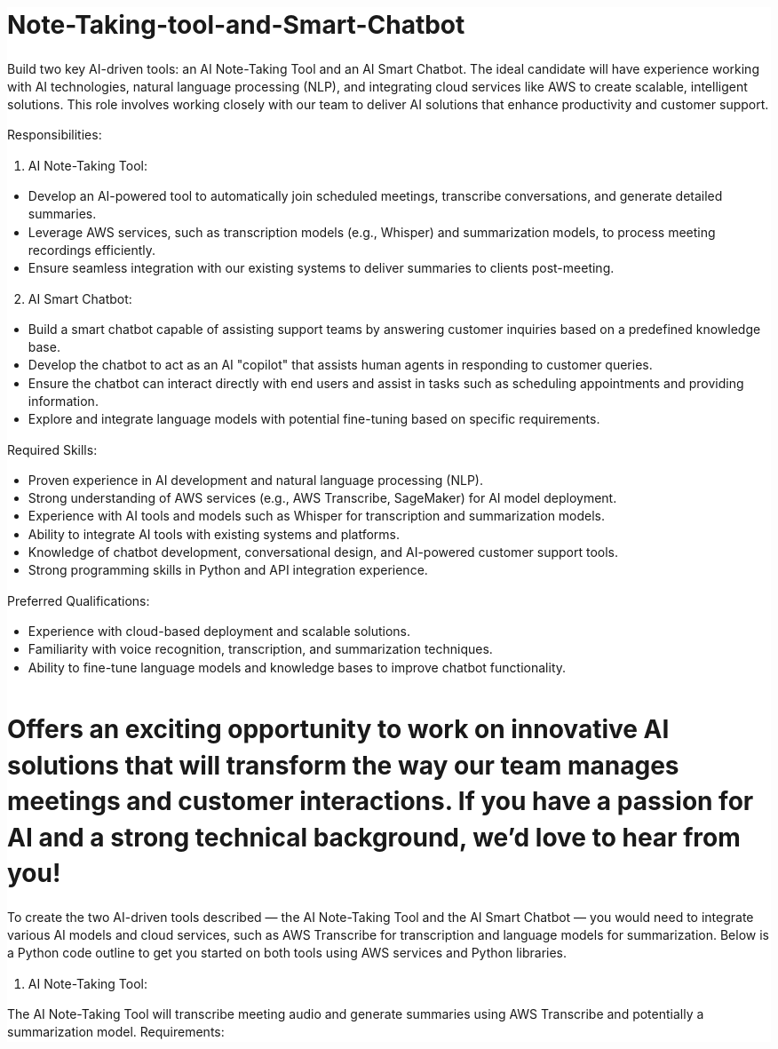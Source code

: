 # Note-Taking-tool-and-Smart-Chatbot
Build two key AI-driven tools: an AI Note-Taking Tool and an AI Smart Chatbot. The ideal candidate will have experience working with AI technologies, natural language processing (NLP), and integrating cloud services like AWS to create scalable, intelligent solutions. This role involves working closely with our team to deliver AI solutions that enhance productivity and customer support.

Responsibilities:

1. AI Note-Taking Tool:

- Develop an AI-powered tool to automatically join scheduled meetings, transcribe conversations, and generate detailed summaries.
- Leverage AWS services, such as transcription models (e.g., Whisper) and summarization models, to process meeting recordings efficiently.
- Ensure seamless integration with our existing systems to deliver summaries to clients post-meeting.

2. AI Smart Chatbot:

- Build a smart chatbot capable of assisting support teams by answering customer inquiries based on a predefined knowledge base.
- Develop the chatbot to act as an AI "copilot" that assists human agents in responding to customer queries.
- Ensure the chatbot can interact directly with end users and assist in tasks such as scheduling appointments and providing information.
- Explore and integrate language models with potential fine-tuning based on specific requirements.


Required Skills:

- Proven experience in AI development and natural language processing (NLP).
- Strong understanding of AWS services (e.g., AWS Transcribe, SageMaker) for AI model deployment.
- Experience with AI tools and models such as Whisper for transcription and summarization models.
- Ability to integrate AI tools with existing systems and platforms.
- Knowledge of chatbot development, conversational design, and AI-powered customer support tools.
- Strong programming skills in Python and API integration experience.


Preferred Qualifications:
- Experience with cloud-based deployment and scalable solutions.
- Familiarity with voice recognition, transcription, and summarization techniques.
- Ability to fine-tune language models and knowledge bases to improve chatbot functionality.


Offers an exciting opportunity to work on innovative AI solutions that will transform the way our team manages meetings and customer interactions. If you have a passion for AI and a strong technical background, we’d love to hear from you!
======================
To create the two AI-driven tools described — the AI Note-Taking Tool and the AI Smart Chatbot — you would need to integrate various AI models and cloud services, such as AWS Transcribe for transcription and language models for summarization. Below is a Python code outline to get you started on both tools using AWS services and Python libraries.
1. AI Note-Taking Tool:

The AI Note-Taking Tool will transcribe meeting audio and generate summaries using AWS Transcribe and potentially a summarization model.
Requirements:
